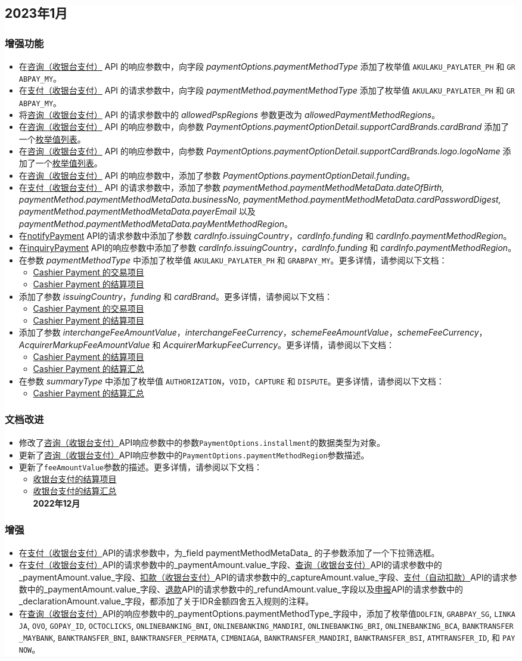 2023年1月  
----------
### 增强功能

* 在[咨询（收银台支付）](https://global.alipay.com/docs/ac/ams/consult_cashier) API 的响应参数中，向字段 _paymentOptions.paymentMethodType_ 添加了枚举值 `AKULAKU_PAYLATER_PH` 和 `GRABPAY_MY`。
* 在[支付（收银台支付）](https://global.alipay.com/docs/ac/ams/payment_cashier) API 的请求参数中，向字段 _paymentMethod.paymentMethodType_ 添加了枚举值 `AKULAKU_PAYLATER_PH` 和 `GRABPAY_MY`。
* 将[咨询（收银台支付）](https://global.alipay.com/docs/ac/ams/consult_cashier) API 的请求参数中的 _allowedPspRegions_ 参数更改为 _allowedPaymentMethodRegions_。
* 在[咨询（收银台支付）](https://global.alipay.com/docs/ac/ams/consult_cashier) API 的响应参数中，向参数 _PaymentOptions.paymentOptionDetail.supportCardBrands.cardBrand_ 添加了一个[枚举值列表](https://global.alipay.com/docs/ac/ref/payment_method)。
* 在[咨询（收银台支付）](https://global.alipay.com/docs/ac/ams/consult_cashier) API 的响应参数中，向参数 _PaymentOptions.paymentOptionDetail.supportCardBrands.logo.logoName_ 添加了一个[枚举值列表](https://global.alipay.com/docs/ac/ref/payment_method)。
* 在[咨询（收银台支付）](https://global.alipay.com/docs/ac/ams/consult_cashier) API 的响应参数中，添加了参数 _PaymentOptions.paymentOptionDetail.funding_。
* 在[支付（收银台支付）](https://global.alipay.com/docs/ac/ams/payment_cashier) API 的请求参数中，添加了参数 _paymentMethod.paymentMethodMetaData.dateOfBirth, paymentMethod.paymentMethodMetaData.businessNo, paymentMethod.paymentMethodMetaData.cardPasswordDigest, paymentMethod.paymentMethodMetaData.payerEmail_ 以及 _paymentMethod.paymentMethodMetaData.payMentMethodRegion_。
* 在[notifyPayment](https://global.alipay.com/docs/ac/ams/paymentrn_online) API的请求参数中添加了参数 _cardInfo.issuingCountry_，_cardInfo.funding_ 和 _cardInfo.paymentMethodRegion_。
* 在[inquiryPayment](https://global.alipay.com/docs/ac/ams/paymentri_online) API的响应参数中添加了参数 _cardInfo.issuingCountry_，_cardInfo.funding_ 和 _cardInfo.paymentMethodRegion_。
* 在参数 _paymentMethodType_ 中添加了枚举值 `AKULAKU_PAYLATER_PH` 和 `GRABPAY_MY`。更多详情，请参阅以下文档：
    * [Cashier Payment 的交易项目](https://global.alipay.com/docs/ac/cashierpay/transactionitems)
    * [Cashier Payment 的结算项目](https://global.alipay.com/docs/ac/cashierpay/settlementitems)
* 添加了参数 _issuingCountry_，_funding_ 和 _cardBrand_。更多详情，请参阅以下文档：
    * [Cashier Payment 的交易项目](https://global.alipay.com/docs/ac/cashierpay/transactionitems)
    * [Cashier Payment 的结算项目](https://global.alipay.com/docs/ac/cashierpay/settlementitems)
* 添加了参数 _interchangeFeeAmountValue_，_interchangeFeeCurrency_，_schemeFeeAmountValue_，_schemeFeeCurrency_，_AcquirerMarkupFeeAmountValue_ 和 _AcquirerMarkupFeeCurrency_。更多详情，请参阅以下文档：
    * [Cashier Payment 的结算项目](https://global.alipay.com/docs/ac/cashierpay/settlementitems)
    * [Cashier Payment 的结算汇总](https://global.alipay.com/docs/ac/cashierpay/settlementsummary)
* 在参数 _summaryType_ 中添加了枚举值 `AUTHORIZATION`，`VOID`，`CAPTURE` 和 `DISPUTE`。更多详情，请参阅以下文档：
    * [Cashier Payment 的结算汇总](https://global.alipay.com/docs/ac/cashierpay/settlementsummary)
### 文档改进  
*   修改了[咨询（收银台支付）](https://global.alipay.com/docs/ac/ams/consult_cashier)API响应参数中的参数`PaymentOptions.installment`的数据类型为对象。
*   更新了[咨询（收银台支付）](https://global.alipay.com/docs/ac/ams/consult_cashier)API响应参数中的`PaymentOptions.paymentMethodRegion`参数描述。
*   更新了`feeAmountValue`参数的描述。更多详情，请参阅以下文档：  
    *   [收银台支付的结算项目](https://global.alipay.com/docs/ac/cashierpay/settlementitems)
    *   [收银台支付的结算汇总](https://global.alipay.com/docs/ac/cashierpay/settlementsummary)  
    **2022年12月**
### 增强

*   在[支付（收银台支付）](https://global.alipay.com/docs/ac/ams/payment_cashier)API的请求参数中，为_field paymentMethodMetaData_ 的子参数添加了一个下拉筛选框。
*   在[支付（收银台支付）](https://global.alipay.com/docs/ac/ams/payment_cashier)API的请求参数中的_paymentAmount.value_字段、[查询（收银台支付）](https://global.alipay.com/docs/ac/ams/consult_cashier)API的请求参数中的_paymentAmount.value_字段、[扣款（收银台支付）](https://global.alipay.com/docs/ac/ams/capture)API的请求参数中的_captureAmount.value_字段、[支付（自动扣款）](https://global.alipay.com/docs/ac/ams/payment_agreement)API的请求参数中的_paymentAmount.value_字段、[退款](https://global.alipay.com/docs/ac/ams/refund_online)API的请求参数中的_refundAmount.value_字段以及[申报](https://global.alipay.com/docs/ac/ams/declare)API的请求参数中的_declarationAmount.value_字段，都添加了关于IDR金额四舍五入规则的注释。
*   在[查询（收银台支付）](https://global.alipay.com/docs/ac/ams/consult_cashier)API的响应参数中的_paymentOptions.paymentMethodType_字段中，添加了枚举值`DOLFIN`, `GRABPAY_SG`, `LINKAJA`, `OVO`, `GOPAY_ID`, `OCTOCLICKS`, `ONLINEBANKING_BNI`, `ONLINEBANKING_MANDIRI`, `ONLINEBANKING_BRI`, `ONLINEBANKING_BCA`, `BANKTRANSFER_MAYBANK`, `BANKTRANSFER_BNI`, `BANKTRANSFER_PERMATA`, `CIMBNIAGA`, `BANKTRANSFER_MANDIRI`, `BANKTRANSFER_BSI`, `ATMTRANSFER_ID`, 和 `PAYNOW`。